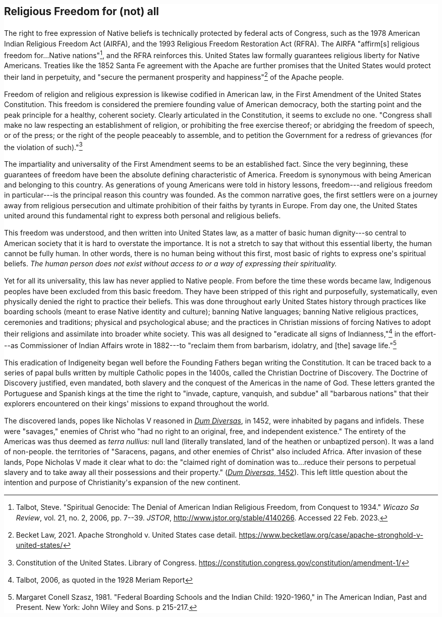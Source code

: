 **Religious Freedom for (not) all**
-----------------------------------

The right to free expression of Native beliefs is technically protected by federal acts of Congress, such as the 1978 American Indian Religious Freedom Act (AIRFA), and the 1993 Religious Freedom Restoration Act (RFRA). The AIRFA "affirm[s] religious freedom for...Native nations"[^9], and the RFRA reinforces this. United States law formally guarantees religious liberty for Native Americans. Treaties like the 1852 Santa Fe agreement with the Apache are further promises that the United States would protect their land in perpetuity, and "secure the permanent prosperity and happiness"[^10] of the Apache people.

Freedom of religion and religious expression is likewise codified in American law, in the First Amendment of the United States Constitution. This freedom is considered the premiere founding value of American democracy, both the starting point and the peak principle for a healthy, coherent society. Clearly articulated in the Constitution, it seems to exclude no one. "Congress shall make no law respecting an establishment of religion, or prohibiting the free exercise thereof; or abridging the freedom of speech, or of the press; or the right of the people peaceably to assemble, and to petition the Government for a redress of grievances (for the violation of such)."[^11]

The impartiality and universality of the First Amendment seems to be an established fact. Since the very beginning, these guarantees of freedom have been the absolute defining characteristic of America. Freedom is synonymous with being American and belonging to this country. As generations of young Americans were told in history lessons, freedom---and religious freedom in particular---is the principal reason this country was founded. As the common narrative goes, the first settlers were on a journey away from religious persecution and ultimate prohibition of their faiths by tyrants in Europe. From day one, the United States united around this fundamental right to express both personal and religious beliefs.

This freedom was understood, and then written into United States law, as a matter of basic human dignity---so central to American society that it is hard to overstate the importance. It is not a stretch to say that without this essential liberty, the human cannot be fully human. In other words, there is no human being without this first, most basic of rights to express one's spiritual beliefs. *The human person does not exist without access to or a way of expressing their spirituality.*

Yet for all its universality, this law has never applied to Native people. From before the time these words became law, Indigenous peoples have been excluded from this basic freedom. They have been stripped of this right and purposefully, systematically, even physically denied the right to practice their beliefs. This was done throughout early United States history through practices like boarding schools (meant to erase Native identity and culture); banning Native languages; banning Native religious practices, ceremonies and traditions; physical and psychological abuse; and the practices in Christian missions of forcing Natives to adopt their religions and assimilate into broader white society. This was all designed to "eradicate all signs of Indianness,"[^12] in the effort---as Commissioner of Indian Affairs wrote in 1882---to "reclaim them from barbarism, idolatry, and \[the\] savage life."[^13]

This eradication of Indigeneity began well before the Founding Fathers began writing the Constitution. It can be traced back to a series of papal bulls written by multiple Catholic popes in the 1400s, called the Christian Doctrine of Discovery. The Doctrine of Discovery justified, even mandated, both slavery and the conquest of the Americas in the name of God. These letters granted the Portuguese and Spanish kings at the time the right to "invade, capture, vanquish, and subdue" all "barbarous nations" that their explorers encountered on their kings' missions to expand throughout the world.

The discovered lands, popes like Nicholas V reasoned in [*Dum Diversas*](/dum-diversas/), in 1452, were inhabited by pagans and infidels. These were "savages," enemies of Christ who "had no right to an original, free, and independent existence." The entirety of the Americas was thus deemed as *terra nullius:* null land (literally translated, land of the heathen or unbaptized person). It was a land of non-people. the territories of "Saracens, pagans, and other enemies of Christ" also included Africa. After invasion of these lands, Pope Nicholas V made it clear what to do: the "claimed right of domination was to...reduce their persons to perpetual slavery and to take away all their possessions and their property." ([*Dum Diversas*, 1452](/dum-diversas/)). This left little question about the intention and purpose of Christianity's expansion of the new continent.


[^1]: Naelyn Pike, Youth Organizer, 2020. Written Testimony to the House Natural Resources Subcommittee for Indigenous Peoples of the United States Oversight Hearing on "The Irreparable Environmental and Cultural Impacts of the Proposed Resolution Copper Mining Operation." <https://www.resolutionmineeis.us/sites/default/files/references/pike-2020.pdf>
[^2]: Poor People's Campaign. The Holy Places are Rumbling... <https://www.poorpeoplescampaign.org/we-cry-power/wendsler-nosie/>
[^3]: Resolution Copper, 2022. Oak Flat Myths and facts. <https://resolutioncopper.com/myth-and-facts/>
[^4]: Resolution Copper
[^5]: San Carlos Apache Tribe press release, 3 Dec 2012. Joint statement of the San Carlos Apache Tribe, Concerned Citizens and Retired Miners Coalition, and Arizona Mining Reform Coalition <http://www.azminingreform.org/sites/default/files/docs/O.F.PR%20Newswire%20final%20statement%20with%20revision.pdf>
[^6]: American Indian Airwaves podcast, 2022. Protecting Chi'chil Bildagoteel: The Apache Stronghold Spiritual Convoy. <https://soundcloud.com/burntswamp/protecting-chichil-bildagoteel-oak-flat-the-apache-stronghold-spiritual-convoy>
[^7]: Indigenous Goddess Gang, 2018. *Land, Water, Dignity: Protecting Chich'il Bildagoteel (Oak Flat).* <https://www.indigenousgoddessgang.com/land-water-dignity-1/2018/5/14/protecting-chichil-bildagoteel-oak-flat>
[^8]: San Carlos Apache Tribe Joint Press Release, 2012.
[^9]: Talbot, Steve. "Spiritual Genocide: The Denial of American Indian Religious Freedom, from Conquest to 1934." *Wicazo Sa Review*, vol. 21, no. 2, 2006, pp. 7--39. *JSTOR*, <http://www.jstor.org/stable/4140266>. Accessed 22 Feb. 2023.
[^10]: Becket Law, 2021. Apache Stronghold v. United States case detail. <https://www.becketlaw.org/case/apache-stronghold-v-united-states/>
[^11]: Constitution of the United States. Library of Congress. <https://constitution.congress.gov/constitution/amendment-1/>
[^12]: Talbot, 2006, as quoted in the 1928 Meriam Report
[^13]: Margaret Conell Szasz, 1981. "Federal Boarding Schools and the Indian Child: 1920-1960," in The American Indian, Past and Present. New York: John Wiley and Sons. p 215-217.
[^14]: Luis Rivera, 1992. *A Violent Evangelism.* Louisville: Westminster Press.
[^15]: National Catholic Reporter, 2015. Disastrous Doctrine had Papal Roots. <https://www.ncronline.org/disastrous-doctrine-had-papal-roots>
[^16]: Eyewitness History, 1999. Battle with the Apache, 1872. <http://www.eyewitnesstohistory.com/apache.htm>
[^17]: D'Errico, Peter, 2016. *Oak Flat Violates Apache Rights and Mining Best Practices.* Indian Country Today Media Network <https://www.academia.edu/23834985/Oak_Flat_Deal_Violates_Apache_Rights_and_Mining_Best_Practices>
[^18]: Morman, Todd Allin, 2016. Thesis Dissertation. Indian sovereignty and religious freedom: United States public land management and Indian sacred sites, 1978-2014; University of Missouri-Columbia; p 286.
[^19]: Millet, "Selling Off Apache Holy Land," as quoted in Joseph Huff-Hannon, 2015, Rolling Stone News. "Meet the Apache Activists Opening for Niel Young," Rolling Stone, July 21, 2015. <http://www.rollingstone.com/politics/news/meet-the-apacheactivists-opening-for-neil-young-20150721>
[^20]: Treaty with the Apache, 1 July 1852. Yale Law School Avalon Project. <https://avalon.law.yale.edu/19th_century/apa1852.asp>
[^21]: *Apache Stronghol v. United States of America,* 2022. <https://cdn.ca9.uscourts.gov/datastore/opinions/2022/06/24/21-15295.pdf>
[^22]: Becket Law, 2021. Oak Flat: A holy land worth fighting for. YouTube video. <https://www.youtube.com/watch?v=2aJK0Tko28M>